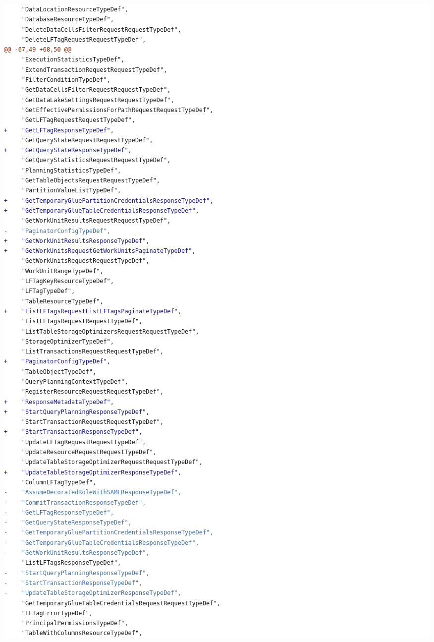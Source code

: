 ```diff
     "DataLocationResourceTypeDef",
     "DatabaseResourceTypeDef",
     "DeleteDataCellsFilterRequestRequestTypeDef",
     "DeleteLFTagRequestRequestTypeDef",
@@ -67,49 +68,50 @@
     "ExecutionStatisticsTypeDef",
     "ExtendTransactionRequestRequestTypeDef",
     "FilterConditionTypeDef",
     "GetDataCellsFilterRequestRequestTypeDef",
     "GetDataLakeSettingsRequestRequestTypeDef",
     "GetEffectivePermissionsForPathRequestRequestTypeDef",
     "GetLFTagRequestRequestTypeDef",
+    "GetLFTagResponseTypeDef",
     "GetQueryStateRequestRequestTypeDef",
+    "GetQueryStateResponseTypeDef",
     "GetQueryStatisticsRequestRequestTypeDef",
     "PlanningStatisticsTypeDef",
     "GetTableObjectsRequestRequestTypeDef",
     "PartitionValueListTypeDef",
+    "GetTemporaryGluePartitionCredentialsResponseTypeDef",
+    "GetTemporaryGlueTableCredentialsResponseTypeDef",
     "GetWorkUnitResultsRequestRequestTypeDef",
-    "PaginatorConfigTypeDef",
+    "GetWorkUnitResultsResponseTypeDef",
+    "GetWorkUnitsRequestGetWorkUnitsPaginateTypeDef",
     "GetWorkUnitsRequestRequestTypeDef",
     "WorkUnitRangeTypeDef",
     "LFTagKeyResourceTypeDef",
     "LFTagTypeDef",
     "TableResourceTypeDef",
+    "ListLFTagsRequestListLFTagsPaginateTypeDef",
     "ListLFTagsRequestRequestTypeDef",
     "ListTableStorageOptimizersRequestRequestTypeDef",
     "StorageOptimizerTypeDef",
     "ListTransactionsRequestRequestTypeDef",
+    "PaginatorConfigTypeDef",
     "TableObjectTypeDef",
     "QueryPlanningContextTypeDef",
     "RegisterResourceRequestRequestTypeDef",
+    "ResponseMetadataTypeDef",
+    "StartQueryPlanningResponseTypeDef",
     "StartTransactionRequestRequestTypeDef",
+    "StartTransactionResponseTypeDef",
     "UpdateLFTagRequestRequestTypeDef",
     "UpdateResourceRequestRequestTypeDef",
     "UpdateTableStorageOptimizerRequestRequestTypeDef",
+    "UpdateTableStorageOptimizerResponseTypeDef",
     "ColumnLFTagTypeDef",
-    "AssumeDecoratedRoleWithSAMLResponseTypeDef",
-    "CommitTransactionResponseTypeDef",
-    "GetLFTagResponseTypeDef",
-    "GetQueryStateResponseTypeDef",
-    "GetTemporaryGluePartitionCredentialsResponseTypeDef",
-    "GetTemporaryGlueTableCredentialsResponseTypeDef",
-    "GetWorkUnitResultsResponseTypeDef",
     "ListLFTagsResponseTypeDef",
-    "StartQueryPlanningResponseTypeDef",
-    "StartTransactionResponseTypeDef",
-    "UpdateTableStorageOptimizerResponseTypeDef",
     "GetTemporaryGlueTableCredentialsRequestRequestTypeDef",
     "LFTagErrorTypeDef",
     "PrincipalPermissionsTypeDef",
     "TableWithColumnsResourceTypeDef",
```